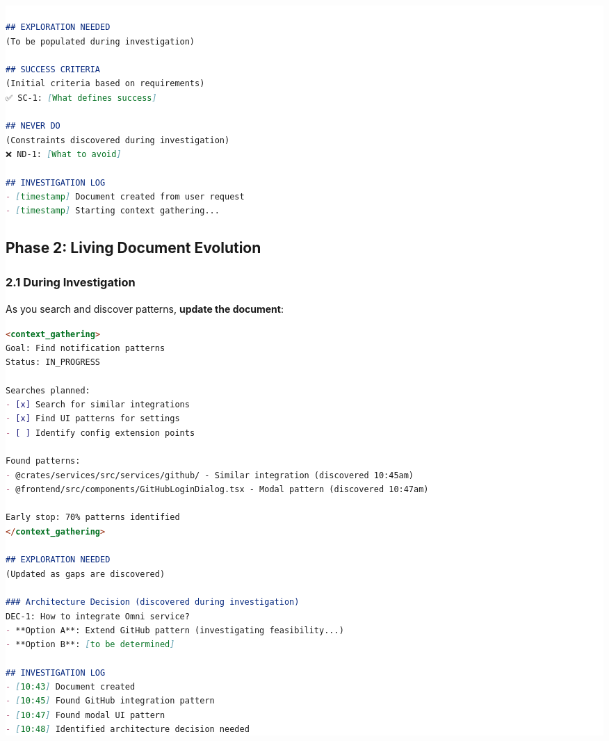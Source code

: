 ```markdown

## EXPLORATION NEEDED
(To be populated during investigation)

## SUCCESS CRITERIA
(Initial criteria based on requirements)
✅ SC-1: [What defines success]

## NEVER DO
(Constraints discovered during investigation)
❌ ND-1: [What to avoid]

## INVESTIGATION LOG
- [timestamp] Document created from user request
- [timestamp] Starting context gathering...
```

## Phase 2: Living Document Evolution

### 2.1 During Investigation

As you search and discover patterns, **update the document**:

```markdown
<context_gathering>
Goal: Find notification patterns
Status: IN_PROGRESS

Searches planned:
- [x] Search for similar integrations
- [x] Find UI patterns for settings
- [ ] Identify config extension points

Found patterns:
- @crates/services/src/services/github/ - Similar integration (discovered 10:45am)
- @frontend/src/components/GitHubLoginDialog.tsx - Modal pattern (discovered 10:47am)

Early stop: 70% patterns identified
</context_gathering>

## EXPLORATION NEEDED
(Updated as gaps are discovered)

### Architecture Decision (discovered during investigation)
DEC-1: How to integrate Omni service?
- **Option A**: Extend GitHub pattern (investigating feasibility...)
- **Option B**: [to be determined]

## INVESTIGATION LOG
- [10:43] Document created
- [10:45] Found GitHub integration pattern
- [10:47] Found modal UI pattern
- [10:48] Identified architecture decision needed
```
